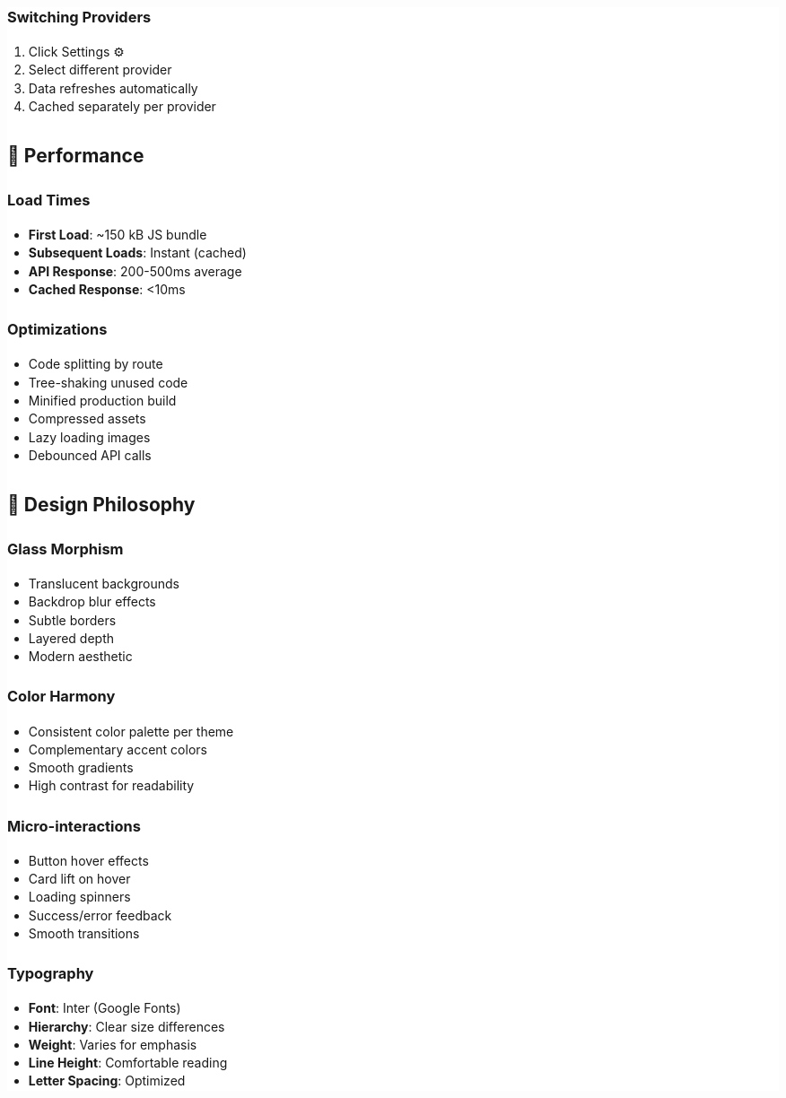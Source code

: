 ### Switching Providers
1. Click Settings ⚙️
2. Select different provider
3. Data refreshes automatically
4. Cached separately per provider

## 🚀 Performance

### Load Times
- **First Load**: ~150 kB JS bundle
- **Subsequent Loads**: Instant (cached)
- **API Response**: 200-500ms average
- **Cached Response**: <10ms

### Optimizations
- Code splitting by route
- Tree-shaking unused code
- Minified production build
- Compressed assets
- Lazy loading images
- Debounced API calls

## 🎨 Design Philosophy

### Glass Morphism
- Translucent backgrounds
- Backdrop blur effects
- Subtle borders
- Layered depth
- Modern aesthetic

### Color Harmony
- Consistent color palette per theme
- Complementary accent colors
- Smooth gradients
- High contrast for readability

### Micro-interactions
- Button hover effects
- Card lift on hover
- Loading spinners
- Success/error feedback
- Smooth transitions

### Typography
- **Font**: Inter (Google Fonts)
- **Hierarchy**: Clear size differences
- **Weight**: Varies for emphasis
- **Line Height**: Comfortable reading
- **Letter Spacing**: Optimized
